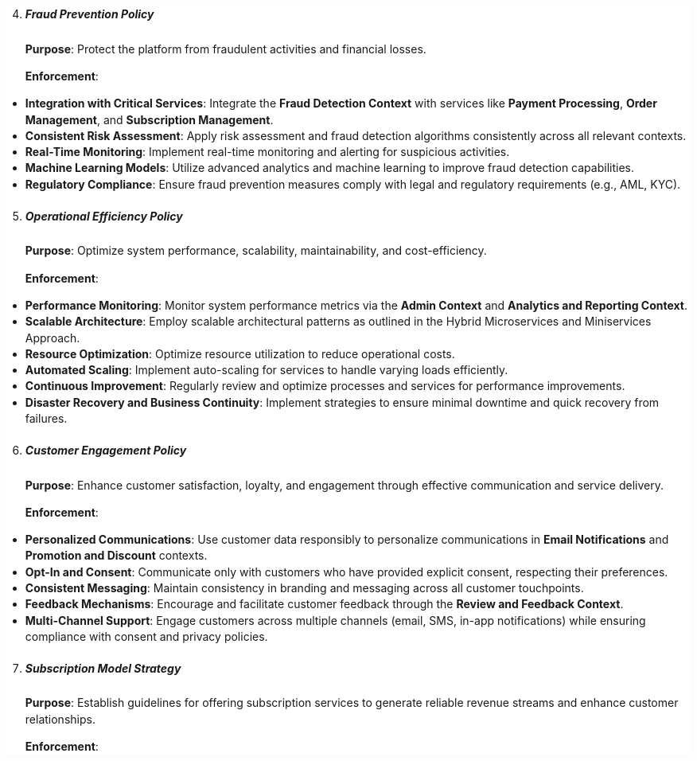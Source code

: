4. ##### Fraud Prevention Policy

   **Purpose**: Protect the platform from fraudulent activities and financial losses.

   **Enforcement**:

* **Integration with Critical Services**: Integrate the **Fraud Detection Context** with services like **Payment Processing**, **Order Management**, and **Subscription Management**.  
* **Consistent Risk Assessment**: Apply risk assessment and fraud detection algorithms consistently across all relevant contexts.  
* **Real-Time Monitoring**: Implement real-time monitoring and alerting for suspicious activities.  
* **Machine Learning Models**: Utilize advanced analytics and machine learning to improve fraud detection capabilities.  
* **Regulatory Compliance**: Ensure fraud prevention measures comply with legal and regulatory requirements (e.g., AML, KYC).

5. ##### Operational Efficiency Policy

   **Purpose**: Optimize system performance, scalability, maintainability, and cost-efficiency.

   **Enforcement**:

* **Performance Monitoring**: Monitor system performance metrics via the **Admin Context** and **Analytics and Reporting Context**.  
* **Scalable Architecture**: Employ scalable architectural patterns as outlined in the Hybrid Microservices and Miniservices Approach.  
* **Resource Optimization**: Optimize resource utilization to reduce operational costs.  
* **Automated Scaling**: Implement auto-scaling for services to handle varying loads efficiently.  
* **Continuous Improvement**: Regularly review and optimize processes and services for performance improvements.  
* **Disaster Recovery and Business Continuity**: Implement strategies to ensure minimal downtime and quick recovery from failures.

6. ##### Customer Engagement Policy

   **Purpose**: Enhance customer satisfaction, loyalty, and engagement through effective communication and service delivery.

   **Enforcement**:

* **Personalized Communications**: Use customer data responsibly to personalize communications in **Email Notifications** and **Promotion and Discount** contexts.  
* **Opt-In and Consent**: Communicate only with customers who have provided explicit consent, respecting their preferences.  
* **Consistent Messaging**: Maintain consistency in branding and messaging across all customer touchpoints.  
* **Feedback Mechanisms**: Encourage and facilitate customer feedback through the **Review and Feedback Context**.  
* **Multi-Channel Support**: Engage customers across multiple channels (email, SMS, in-app notifications) while ensuring compliance with consent and privacy policies.

7. ##### Subscription Model Strategy

   **Purpose**: Establish guidelines for offering subscription services to generate reliable revenue streams and enhance customer relationships.

   **Enforcement**:
